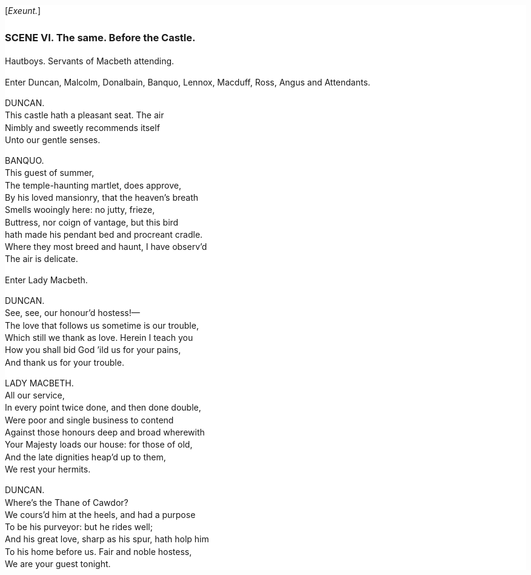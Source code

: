 <p class="right">[<i>Exeunt.</i>]</p>

<h3><a name="sceneI_20.6"></a>
<b>SCENE VI. The same. Before the Castle.</b></h3>

<p class="scenedesc">Hautboys. Servants of <span class="charname">Macbeth</span> attending.</p>

<p class="scenedesc">Enter <span class="charname">Duncan, Malcolm, Donalbain,
Banquo, Lennox, Macduff, Ross, Angus</span> and Attendants.</p>

<p class="drama">
DUNCAN.<br>
This castle hath a pleasant seat. The air<br>
Nimbly and sweetly recommends itself<br>
Unto our gentle senses.
</p>

<p class="drama">
BANQUO.<br>
This guest of summer,<br>
The temple-haunting martlet, does approve,<br>
By his loved mansionry, that the heaven’s breath<br>
Smells wooingly here: no jutty, frieze,<br>
Buttress, nor coign of vantage, but this bird<br>
hath made his pendant bed and procreant cradle.<br>
Where they most breed and haunt, I have observ’d<br>
The air is delicate.
</p>

<p class="scenedesc">Enter <span class="charname">Lady Macbeth</span>.</p>

<p class="drama">
DUNCAN.<br>
See, see, our honour’d hostess!—<br>
The love that follows us sometime is our trouble,<br>
Which still we thank as love. Herein I teach you<br>
How you shall bid God ’ild us for your pains,<br>
And thank us for your trouble.
</p>

<p class="drama">
LADY MACBETH.<br>
All our service,<br>
In every point twice done, and then done double,<br>
Were poor and single business to contend<br>
Against those honours deep and broad wherewith<br>
Your Majesty loads our house: for those of old,<br>
And the late dignities heap’d up to them,<br>
We rest your hermits.
</p>

<p class="drama">
DUNCAN.<br>
Where’s the Thane of Cawdor?<br>
We cours’d him at the heels, and had a purpose<br>
To be his purveyor: but he rides well;<br>
And his great love, sharp as his spur, hath holp him<br>
To his home before us. Fair and noble hostess,<br>
We are your guest tonight.
</p>
